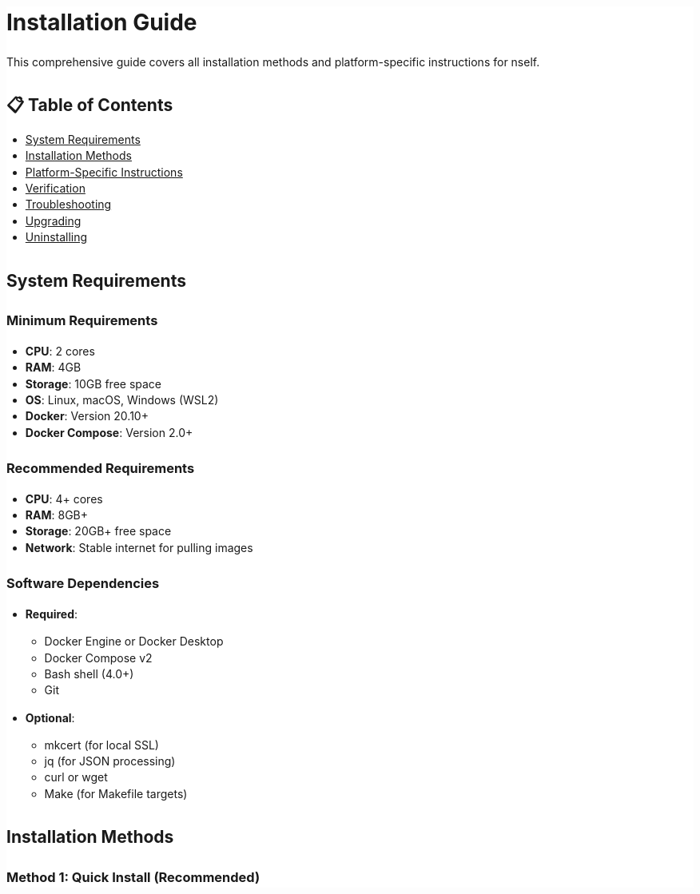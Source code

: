 # Installation Guide

This comprehensive guide covers all installation methods and platform-specific instructions for nself.

## 📋 Table of Contents

- [System Requirements](#system-requirements)
- [Installation Methods](#installation-methods)
- [Platform-Specific Instructions](#platform-specific-instructions)
- [Verification](#verification)
- [Troubleshooting](#troubleshooting)
- [Upgrading](#upgrading)
- [Uninstalling](#uninstalling)

## System Requirements

### Minimum Requirements
- **CPU**: 2 cores
- **RAM**: 4GB
- **Storage**: 10GB free space
- **OS**: Linux, macOS, Windows (WSL2)
- **Docker**: Version 20.10+
- **Docker Compose**: Version 2.0+

### Recommended Requirements
- **CPU**: 4+ cores
- **RAM**: 8GB+
- **Storage**: 20GB+ free space
- **Network**: Stable internet for pulling images

### Software Dependencies
- **Required**:
  - Docker Engine or Docker Desktop
  - Docker Compose v2
  - Bash shell (4.0+)
  - Git

- **Optional**:
  - mkcert (for local SSL)
  - jq (for JSON processing)
  - curl or wget
  - Make (for Makefile targets)

## Installation Methods

### Method 1: Quick Install (Recommended)
